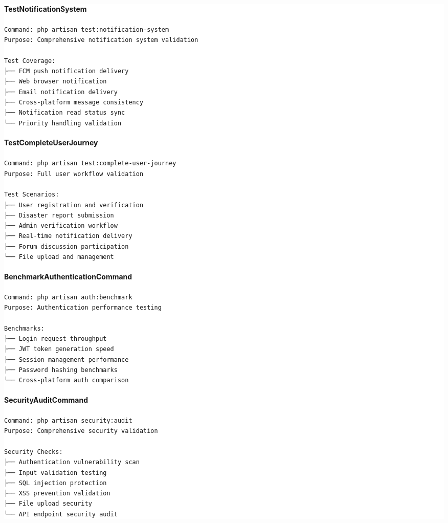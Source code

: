 #### **TestNotificationSystem**
```bash
Command: php artisan test:notification-system
Purpose: Comprehensive notification system validation

Test Coverage:
├── FCM push notification delivery
├── Web browser notification
├── Email notification delivery
├── Cross-platform message consistency
├── Notification read status sync
└── Priority handling validation
```

#### **TestCompleteUserJourney**
```bash
Command: php artisan test:complete-user-journey
Purpose: Full user workflow validation

Test Scenarios:
├── User registration and verification
├── Disaster report submission
├── Admin verification workflow
├── Real-time notification delivery
├── Forum discussion participation
└── File upload and management
```

#### **BenchmarkAuthenticationCommand**
```bash
Command: php artisan auth:benchmark
Purpose: Authentication performance testing

Benchmarks:
├── Login request throughput
├── JWT token generation speed
├── Session management performance
├── Password hashing benchmarks
└── Cross-platform auth comparison
```

#### **SecurityAuditCommand**
```bash
Command: php artisan security:audit
Purpose: Comprehensive security validation

Security Checks:
├── Authentication vulnerability scan
├── Input validation testing
├── SQL injection protection
├── XSS prevention validation
├── File upload security
└── API endpoint security audit
```
